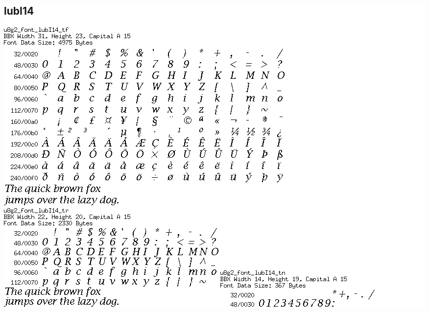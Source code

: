 ## lubI14
![fntpic/u8g2_font_lubI14_tf.png](fntpic/u8g2_font_lubI14_tf.png)
![fntpic/u8g2_font_lubI14_tr.png](fntpic/u8g2_font_lubI14_tr.png)
![fntpic/u8g2_font_lubI14_tn.png](fntpic/u8g2_font_lubI14_tn.png)